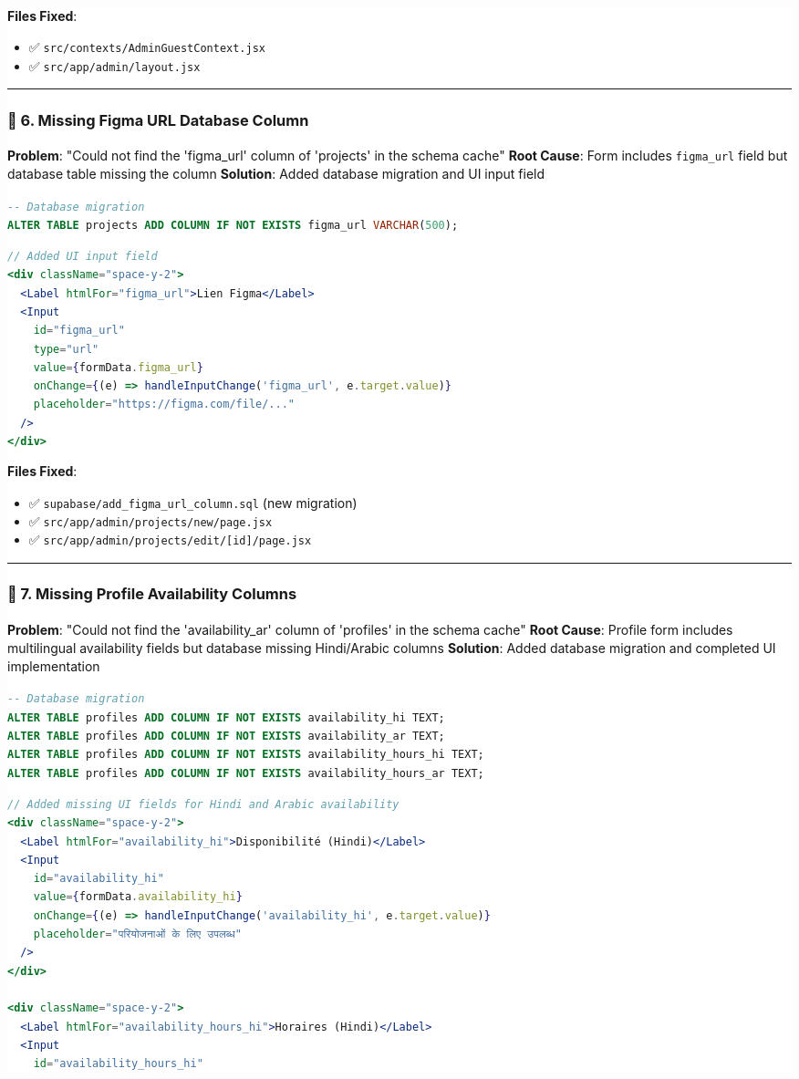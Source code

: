 **Files Fixed**:
- ✅ `src/contexts/AdminGuestContext.jsx`
- ✅ `src/app/admin/layout.jsx`

---

### **🔗 6. Missing Figma URL Database Column**
**Problem**: "Could not find the 'figma_url' column of 'projects' in the schema cache"
**Root Cause**: Form includes `figma_url` field but database table missing the column
**Solution**: Added database migration and UI input field

```sql
-- Database migration
ALTER TABLE projects ADD COLUMN IF NOT EXISTS figma_url VARCHAR(500);
```

```jsx
// Added UI input field
<div className="space-y-2">
  <Label htmlFor="figma_url">Lien Figma</Label>
  <Input
    id="figma_url"
    type="url"
    value={formData.figma_url}
    onChange={(e) => handleInputChange('figma_url', e.target.value)}
    placeholder="https://figma.com/file/..."
  />
</div>
```

**Files Fixed**:
- ✅ `supabase/add_figma_url_column.sql` (new migration)
- ✅ `src/app/admin/projects/new/page.jsx`
- ✅ `src/app/admin/projects/edit/[id]/page.jsx`

---

### **📝 7. Missing Profile Availability Columns**
**Problem**: "Could not find the 'availability_ar' column of 'profiles' in the schema cache"
**Root Cause**: Profile form includes multilingual availability fields but database missing Hindi/Arabic columns
**Solution**: Added database migration and completed UI implementation

```sql
-- Database migration
ALTER TABLE profiles ADD COLUMN IF NOT EXISTS availability_hi TEXT;
ALTER TABLE profiles ADD COLUMN IF NOT EXISTS availability_ar TEXT;
ALTER TABLE profiles ADD COLUMN IF NOT EXISTS availability_hours_hi TEXT;
ALTER TABLE profiles ADD COLUMN IF NOT EXISTS availability_hours_ar TEXT;
```

```jsx
// Added missing UI fields for Hindi and Arabic availability
<div className="space-y-2">
  <Label htmlFor="availability_hi">Disponibilité (Hindi)</Label>
  <Input
    id="availability_hi"
    value={formData.availability_hi}
    onChange={(e) => handleInputChange('availability_hi', e.target.value)}
    placeholder="परियोजनाओं के लिए उपलब्ध"
  />
</div>

<div className="space-y-2">
  <Label htmlFor="availability_hours_hi">Horaires (Hindi)</Label>
  <Input
    id="availability_hours_hi"
```
